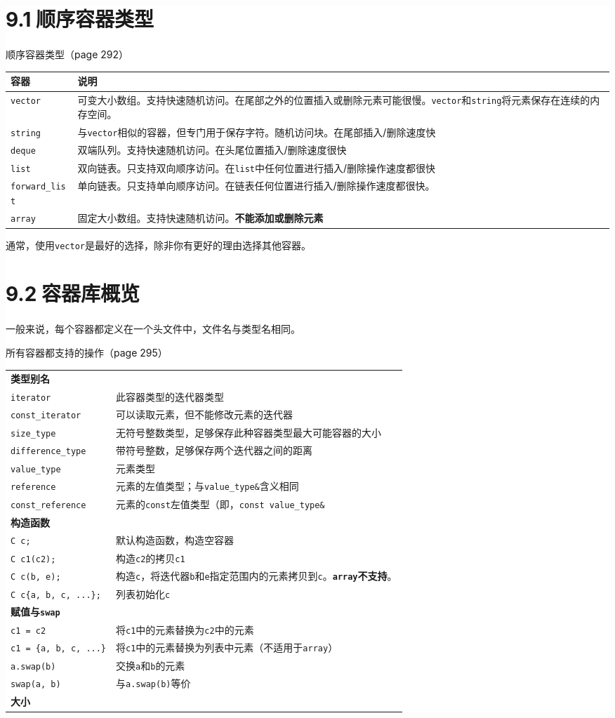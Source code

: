 
# 9.1 顺序容器类型

顺序容器类型（page 292）

|容器|说明|
|:-|:-|
|`vector`|可变大小数组。支持快速随机访问。在尾部之外的位置插入或删除元素可能很慢。`vector`和`string`将元素保存在连续的内存空间。|
|`string`|与`vector`相似的容器，但专门用于保存字符。随机访问块。在尾部插入/删除速度快|
|`deque`|双端队列。支持快速随机访问。在头尾位置插入/删除速度很快|
|`list`|双向链表。只支持双向顺序访问。在`list`中任何位置进行插入/删除操作速度都很快|
|`forward_list`|单向链表。只支持单向顺序访问。在链表任何位置进行插入/删除操作速度都很快。|
|`array`|固定大小数组。支持快速随机访问。**不能添加或删除元素**|

通常，使用`vector`是最好的选择，除非你有更好的理由选择其他容器。

# 9.2 容器库概览

一般来说，每个容器都定义在一个头文件中，文件名与类型名相同。

所有容器都支持的操作（page 295）

|||
|:-|:-|
|**类型别名**||
|`iterator`|此容器类型的迭代器类型|
|`const_iterator`|可以读取元素，但不能修改元素的迭代器|
|`size_type`|无符号整数类型，足够保存此种容器类型最大可能容器的大小|
|`difference_type`|带符号整数，足够保存两个迭代器之间的距离|
|`value_type`|元素类型|
|`reference`|元素的左值类型；与`value_type&`含义相同|
|`const_reference`|元素的`const`左值类型（即，`const value_type&`|
|**构造函数**||
|`C c;`|默认构造函数，构造空容器|
|`C c1(c2);`|构造`c2`的拷贝`c1`|
|`C c(b, e);`|构造`c`，将迭代器`b`和`e`指定范围内的元素拷贝到`c`。**`array`不支持**。|
|`C c{a, b, c, ...};`|列表初始化`c`|
|**赋值与`swap`**||
|`c1 = c2`|将`c1`中的元素替换为`c2`中的元素|
|`c1 = {a, b, c, ...}`|将`c1`中的元素替换为列表中元素（不适用于`array`）|
|`a.swap(b)`|交换`a`和`b`的元素|
|`swap(a, b)`|与`a.swap(b)`等价|
|**大小**||